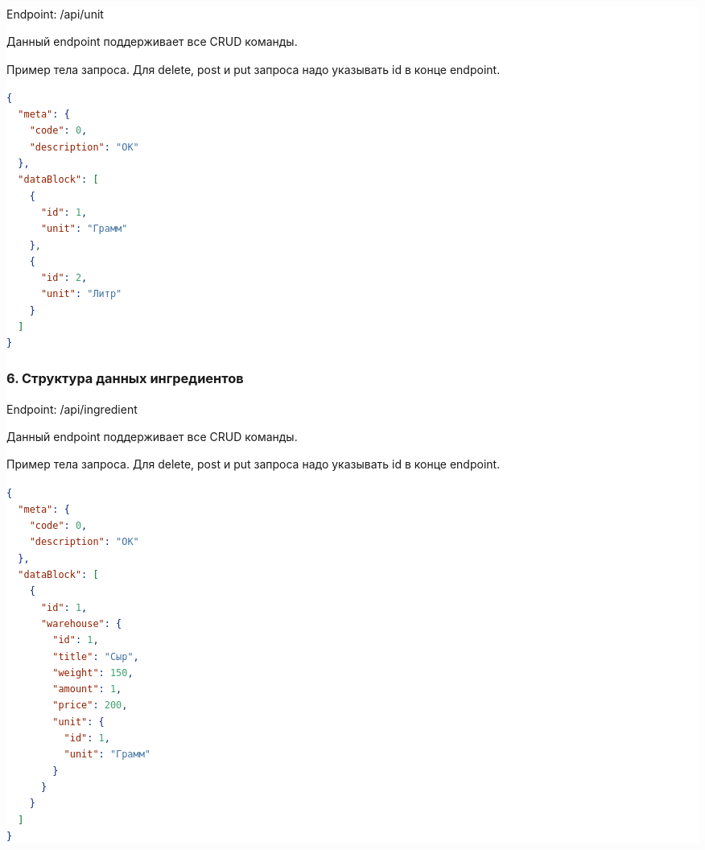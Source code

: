 Endpoint: /api/unit

Данный endpoint поддерживает все CRUD команды.

Пример тела запроса. Для delete, post и put запроса надо указывать id в конце endpoint.

```json
{
  "meta": {
    "code": 0,
    "description": "OK"
  },
  "dataBlock": [
    {
      "id": 1,
      "unit": "Грамм"
    },
    {
      "id": 2,
      "unit": "Литр"
    }
  ]
}
```

### 6. Структура данных ингредиентов

Endpoint: /api/ingredient

Данный endpoint поддерживает все CRUD команды.

Пример тела запроса. Для delete, post и put запроса надо указывать id в конце endpoint.

```json
{
  "meta": {
    "code": 0,
    "description": "OK"
  },
  "dataBlock": [
    {
      "id": 1,
      "warehouse": {
        "id": 1,
        "title": "Сыр",
        "weight": 150,
        "amount": 1,
        "price": 200,
        "unit": {
          "id": 1,
          "unit": "Грамм"
        }
      }
    }
  ]
}
```
